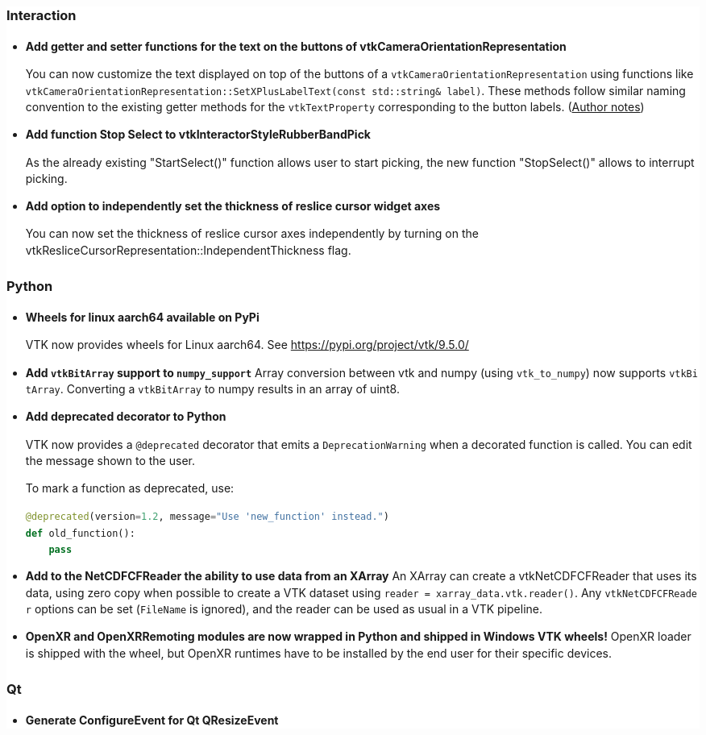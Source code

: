 ### Interaction

- **Add getter and setter functions for the text on the buttons of vtkCameraOrientationRepresentation**

    You can now customize the text displayed on top of the buttons of a `vtkCameraOrientationRepresentation` using functions like `vtkCameraOrientationRepresentation::SetXPlusLabelText(const std::string& label)`.
    These methods follow similar naming convention to the existing getter methods for the `vtkTextProperty` corresponding to the button labels.
    ([Author notes](9.5/add-getter-setter-for-camera-orientation-widget-buttons.md))

- **Add function Stop Select to vtkInteractorStyleRubberBandPick**

    As the already existing "StartSelect()" function allows user to start picking, the new function "StopSelect()" allows to interrupt picking.

- **Add option to independently set the thickness of reslice cursor widget axes**

    You can now set the thickness of reslice cursor axes independently by turning on the vtkResliceCursorRepresentation::IndependentThickness flag.

### Python

- **Wheels for linux aarch64 available on PyPi**

    VTK now provides wheels for Linux aarch64. See https://pypi.org/project/vtk/9.5.0/

- **Add `vtkBitArray` support to `numpy_support`**
    Array conversion between vtk and numpy (using `vtk_to_numpy`) now supports `vtkBitArray`. Converting a `vtkBitArray` to numpy results in an array of uint8.

- **Add deprecated decorator to Python**

    VTK now provides a `@deprecated` decorator that emits a `DeprecationWarning` when a decorated function is called. You can edit the message shown to the user.

    To mark a function as deprecated, use:
    ```python
    @deprecated(version=1.2, message="Use 'new_function' instead.")
    def old_function():
        pass
    ```

- **Add to the NetCDFCFReader the ability to use data from an XArray**
    An XArray can create a vtkNetCDFCFReader that uses its data, using zero copy when possible to create a VTK dataset using `reader = xarray_data.vtk.reader()`. Any `vtkNetCDFCFReader` options can be set (`FileName` is ignored), and the reader can be used as usual in a VTK pipeline.

- **OpenXR and OpenXRRemoting modules are now wrapped in Python and shipped in Windows VTK wheels!**
    OpenXR loader is shipped with the wheel, but OpenXR runtimes have to be installed by the end user for their specific devices.

### Qt

- **Generate ConfigureEvent for Qt QResizeEvent**
